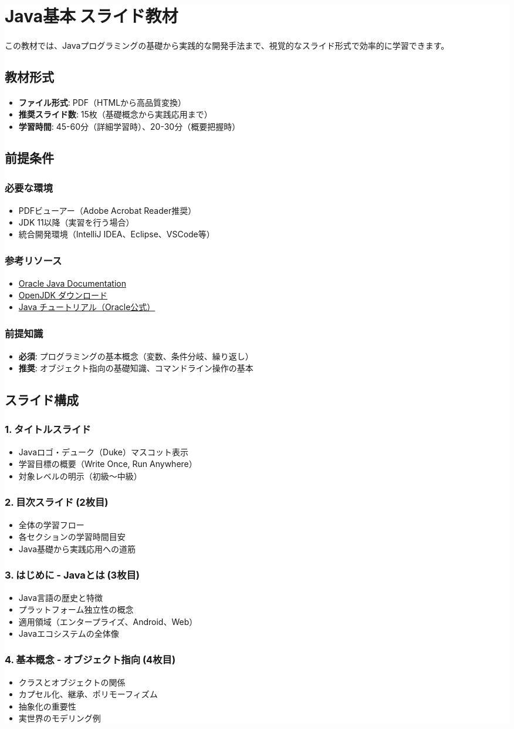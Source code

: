 # Java基本 スライド教材

この教材では、Javaプログラミングの基礎から実践的な開発手法まで、視覚的なスライド形式で効率的に学習できます。

## 教材形式
- **ファイル形式**: PDF（HTMLから高品質変換）
- **推奨スライド数**: 15枚（基礎概念から実践応用まで）
- **学習時間**: 45-60分（詳細学習時）、20-30分（概要把握時）

## 前提条件
### 必要な環境
- PDFビューアー（Adobe Acrobat Reader推奨）
- JDK 11以降（実習を行う場合）
- 統合開発環境（IntelliJ IDEA、Eclipse、VSCode等）

### 参考リソース
- [Oracle Java Documentation](https://docs.oracle.com/javase/)
- [OpenJDK ダウンロード](https://openjdk.org/)
- [Java チュートリアル（Oracle公式）](https://docs.oracle.com/javase/tutorial/)

### 前提知識
- **必須**: プログラミングの基本概念（変数、条件分岐、繰り返し）
- **推奨**: オブジェクト指向の基礎知識、コマンドライン操作の基本

## スライド構成
### 1. タイトルスライド
- Javaロゴ・デューク（Duke）マスコット表示
- 学習目標の概要（Write Once, Run Anywhere）
- 対象レベルの明示（初級〜中級）

### 2. 目次スライド (2枚目)
- 全体の学習フロー
- 各セクションの学習時間目安
- Java基礎から実践応用への道筋

### 3. はじめに - Javaとは (3枚目)
- Java言語の歴史と特徴
- プラットフォーム独立性の概念
- 適用領域（エンタープライズ、Android、Web）
- Javaエコシステムの全体像

### 4. 基本概念 - オブジェクト指向 (4枚目)
- クラスとオブジェクトの関係
- カプセル化、継承、ポリモーフィズム
- 抽象化の重要性
- 実世界のモデリング例
